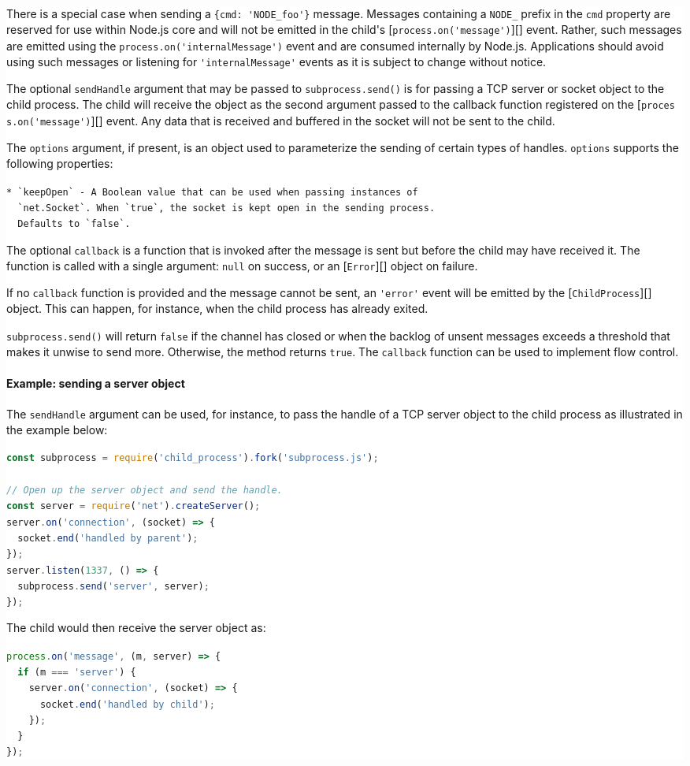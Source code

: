 There is a special case when sending a `{cmd: 'NODE_foo'}` message. Messages containing a `NODE_` prefix in the `cmd` property are reserved for use within Node.js core and will not be emitted in the child's [`process.on('message')`][] event. Rather, such messages are emitted using the `process.on('internalMessage')` event and are consumed internally by Node.js. Applications should avoid using such messages or listening for `'internalMessage'` events as it is subject to change without notice.

The optional `sendHandle` argument that may be passed to `subprocess.send()` is for passing a TCP server or socket object to the child process. The child will receive the object as the second argument passed to the callback function registered on the [`process.on('message')`][] event. Any data that is received and buffered in the socket will not be sent to the child.

The `options` argument, if present, is an object used to parameterize the sending of certain types of handles. `options` supports the following properties:

    * `keepOpen` - A Boolean value that can be used when passing instances of
      `net.Socket`. When `true`, the socket is kept open in the sending process.
      Defaults to `false`.
    

The optional `callback` is a function that is invoked after the message is sent but before the child may have received it. The function is called with a single argument: `null` on success, or an [`Error`][] object on failure.

If no `callback` function is provided and the message cannot be sent, an `'error'` event will be emitted by the [`ChildProcess`][] object. This can happen, for instance, when the child process has already exited.

`subprocess.send()` will return `false` if the channel has closed or when the backlog of unsent messages exceeds a threshold that makes it unwise to send more. Otherwise, the method returns `true`. The `callback` function can be used to implement flow control.

#### Example: sending a server object

The `sendHandle` argument can be used, for instance, to pass the handle of a TCP server object to the child process as illustrated in the example below:

```js
const subprocess = require('child_process').fork('subprocess.js');

// Open up the server object and send the handle.
const server = require('net').createServer();
server.on('connection', (socket) => {
  socket.end('handled by parent');
});
server.listen(1337, () => {
  subprocess.send('server', server);
});
```

The child would then receive the server object as:

```js
process.on('message', (m, server) => {
  if (m === 'server') {
    server.on('connection', (socket) => {
      socket.end('handled by child');
    });
  }
});
```
